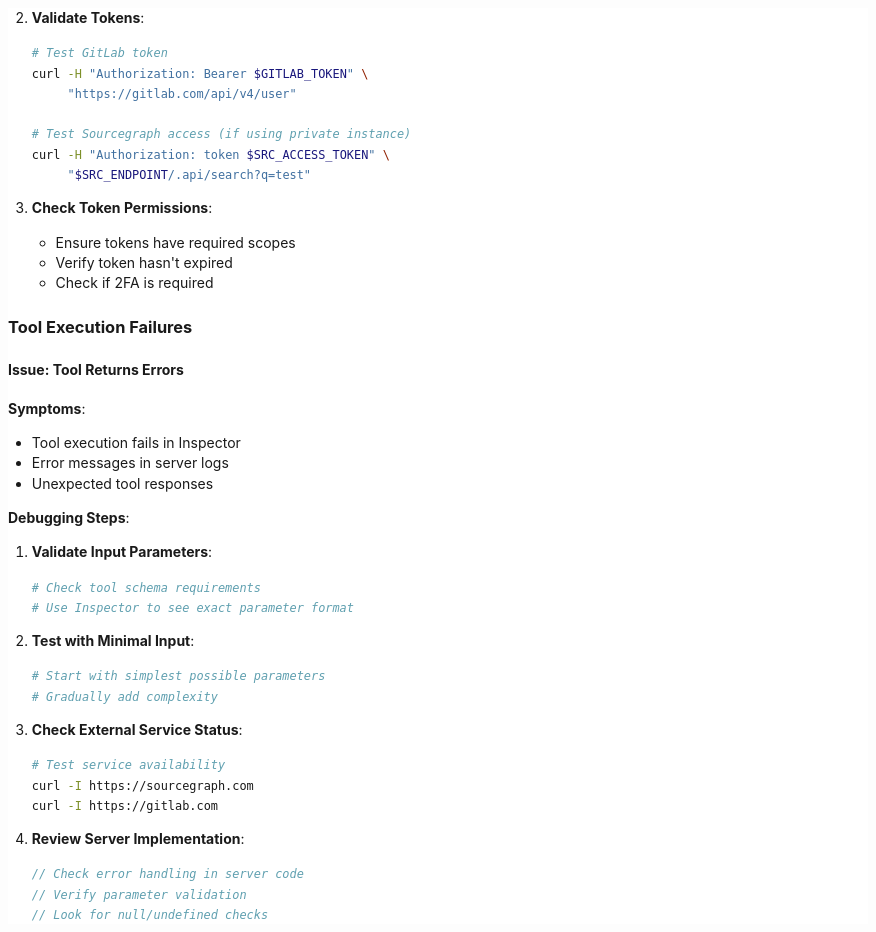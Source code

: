 2. **Validate Tokens**:

   ```bash
   # Test GitLab token
   curl -H "Authorization: Bearer $GITLAB_TOKEN" \
        "https://gitlab.com/api/v4/user"

   # Test Sourcegraph access (if using private instance)
   curl -H "Authorization: token $SRC_ACCESS_TOKEN" \
        "$SRC_ENDPOINT/.api/search?q=test"
   ```

3. **Check Token Permissions**:
   - Ensure tokens have required scopes
   - Verify token hasn't expired
   - Check if 2FA is required

### Tool Execution Failures

#### Issue: Tool Returns Errors

**Symptoms**:

- Tool execution fails in Inspector
- Error messages in server logs
- Unexpected tool responses

**Debugging Steps**:

1. **Validate Input Parameters**:

   ```bash
   # Check tool schema requirements
   # Use Inspector to see exact parameter format
   ```

2. **Test with Minimal Input**:

   ```bash
   # Start with simplest possible parameters
   # Gradually add complexity
   ```

3. **Check External Service Status**:

   ```bash
   # Test service availability
   curl -I https://sourcegraph.com
   curl -I https://gitlab.com
   ```

4. **Review Server Implementation**:

   ```typescript
   // Check error handling in server code
   // Verify parameter validation
   // Look for null/undefined checks
   ```
